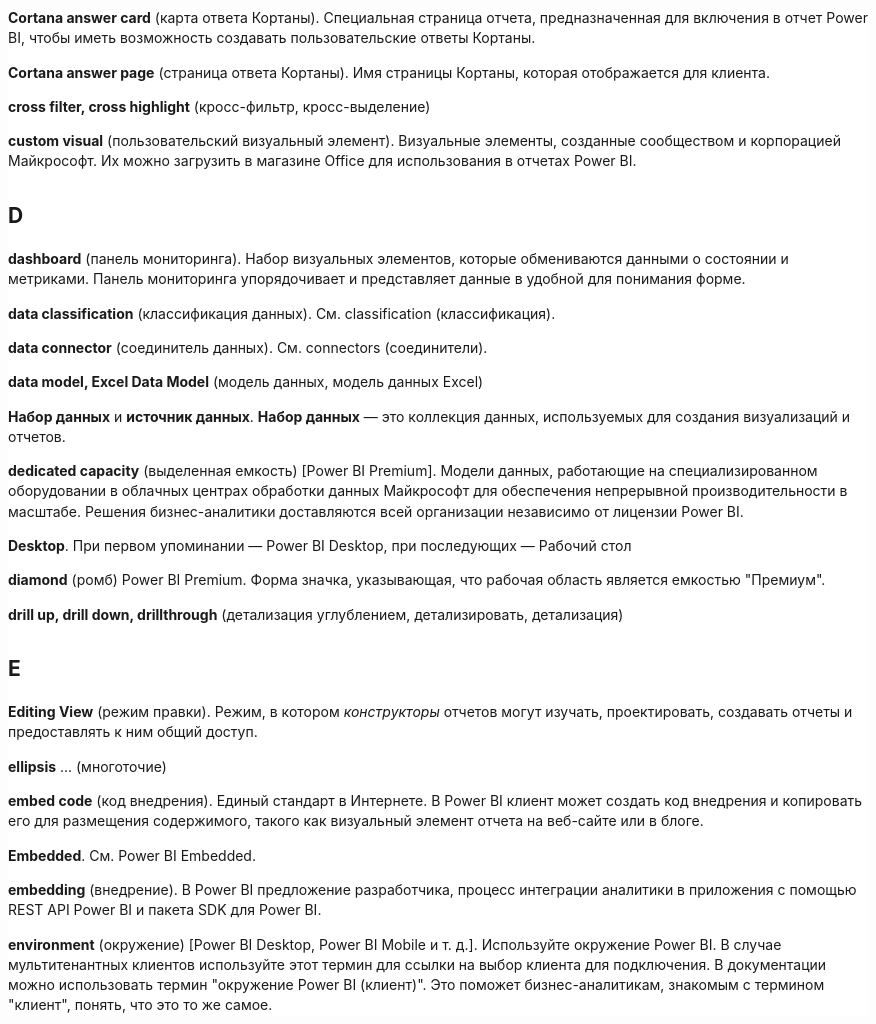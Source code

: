 **Cortana answer card** (карта ответа Кортаны). Специальная страница отчета, предназначенная для включения в отчет Power BI, чтобы иметь возможность создавать пользовательские ответы Кортаны.

**Cortana answer page** (страница ответа Кортаны). Имя страницы Кортаны, которая отображается для клиента.

**cross filter, cross highlight** (кросс-фильтр, кросс-выделение)

**custom visual** (пользовательский визуальный элемент). Визуальные элементы, созданные сообществом и корпорацией Майкрософт. Их можно загрузить в магазине Office для использования в отчетах Power BI.

## <a name="d"></a>D

**dashboard** (панель мониторинга). Набор визуальных элементов, которые обмениваются данными о состоянии и метриками. Панель мониторинга упорядочивает и представляет данные в удобной для понимания форме.

**data classification** (классификация данных). См. classification (классификация).

**data connector** (соединитель данных). См. connectors (соединители).

**data model, Excel Data Model** (модель данных, модель данных Excel)


**Набор данных** и **источник данных**. **Набор данных** — это коллекция данных, используемых для создания визуализаций и отчетов.

**dedicated capacity** (выделенная емкость) [Power BI Premium]. Модели данных, работающие на специализированном оборудовании в облачных центрах обработки данных Майкрософт для обеспечения непрерывной производительности в масштабе. Решения бизнес-аналитики доставляются всей организации независимо от лицензии Power BI.

**Desktop**. При первом упоминании — Power BI Desktop, при последующих — Рабочий стол


**diamond** (ромб) Power BI Premium. Форма значка, указывающая, что рабочая область является емкостью "Премиум".

**drill up, drill down, drillthrough** (детализация углублением, детализировать, детализация)

## <a name="e"></a>E

**Editing View** (режим правки). Режим, в котором *конструкторы* отчетов могут изучать, проектировать, создавать отчеты и предоставлять к ним общий доступ.

**ellipsis** ... (многоточие)

**embed code** (код внедрения). Единый стандарт в Интернете. В Power BI клиент может создать код внедрения и копировать его для размещения содержимого, такого как визуальный элемент отчета на веб-сайте или в блоге.

**Embedded**. См. Power BI Embedded. 

**embedding** (внедрение). В Power BI предложение разработчика, процесс интеграции аналитики в приложения с помощью REST API Power BI и пакета SDK для Power BI.


**environment** (окружение) [Power BI Desktop, Power BI Mobile и т. д.]. Используйте окружение Power BI. В случае мультитенантных клиентов используйте этот термин для ссылки на выбор клиента для подключения.
В документации можно использовать термин "окружение Power BI (клиент)". Это поможет бизнес-аналитикам, знакомым с термином "клиент", понять, что это то же самое.
